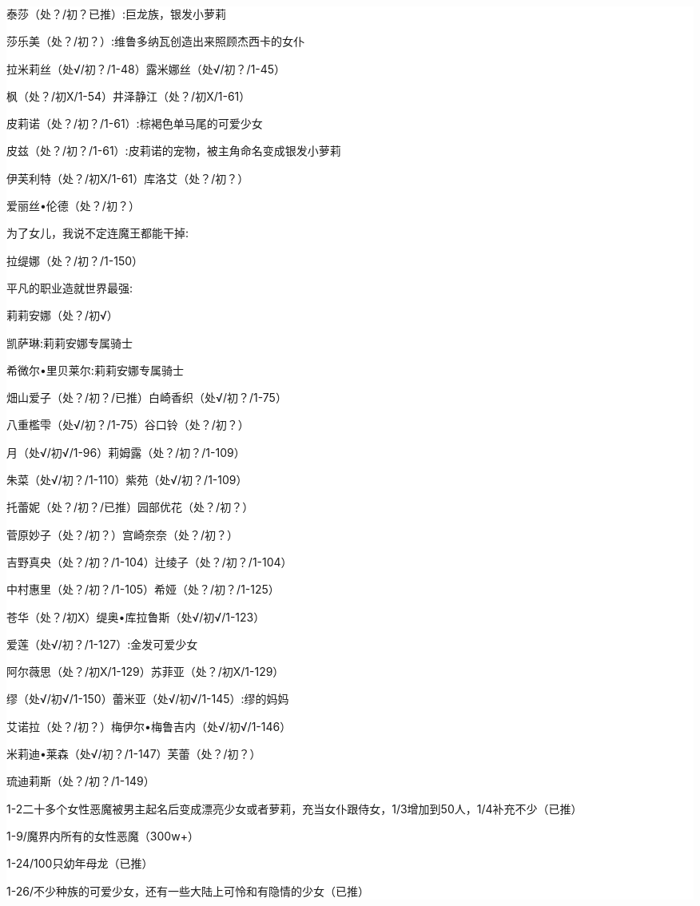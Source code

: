 泰莎（处？/初？已推）:巨龙族，银发小萝莉

莎乐美（处？/初？）:维鲁多纳瓦创造出来照顾杰西卡的女仆

拉米莉丝（处√/初？/1-48）露米娜丝（处√/初？/1-45）

枫（处？/初X/1-54）井泽静江（处？/初X/1-61）

皮莉诺（处？/初？/1-61）:棕褐色单马尾的可爱少女

皮兹（处？/初？/1-61）:皮莉诺的宠物，被主角命名变成银发小萝莉

伊芙利特（处？/初X/1-61）库洛艾（处？/初？）

爱丽丝•伦德（处？/初？）

为了女儿，我说不定连魔王都能干掉:

拉缇娜（处？/初？/1-150）

平凡的职业造就世界最强:

莉莉安娜（处？/初√）

凯萨琳:莉莉安娜专属骑士

希微尔•里贝莱尔:莉莉安娜专属骑士

畑山爱子（处？/初？/已推）白崎香织（处√/初？/1-75）

八重檻雫（处√/初？/1-75）谷口铃（处？/初？）

月（处√/初√/1-96）莉姆露（处？/初？/1-109）

朱菜（处√/初？/1-110）紫苑（处√/初？/1-109）

托蕾妮（处？/初？/已推）园部优花（处？/初？）

菅原妙子（处？/初？）宫崎奈奈（处？/初？）

吉野真央（处？/初？/1-104）辻绫子（处？/初？/1-104）

中村惠里（处？/初？/1-105）希娅（处？/初？/1-125）

苍华（处？/初X）缇奥•库拉鲁斯（处√/初√/1-123）

爱莲（处√/初？/1-127）:金发可爱少女

阿尔薇思（处？/初X/1-129）苏菲亚（处？/初Ⅹ/1-129）

缪（处√/初√/1-150）蕾米亚（处√/初√/1-145）:缪的妈妈

艾诺拉（处？/初？）梅伊尔•梅鲁吉内（处√/初√/1-146）

米莉迪•莱森（处√/初？/1-147）芙蕾（处？/初？）

琉迪莉斯（处？/初？/1-149）

1-2二十多个女性恶魔被男主起名后变成漂亮少女或者萝莉，充当女仆跟侍女，1/3增加到50人，1/4补充不少（已推）

1-9/魔界内所有的女性恶魔（300w+）

1-24/100只幼年母龙（已推）

1-26/不少种族的可爱少女，还有一些大陆上可怜和有隐情的少女（已推）
